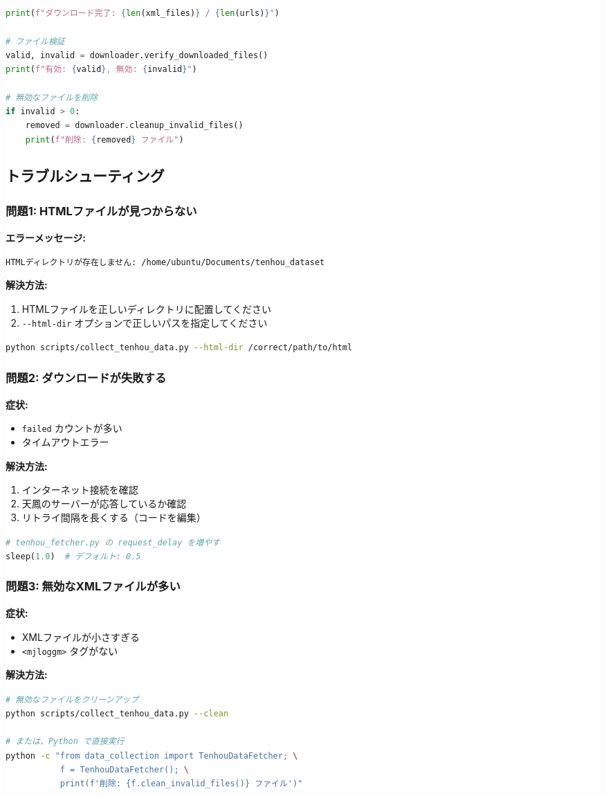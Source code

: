 ```python
print(f"ダウンロード完了: {len(xml_files)} / {len(urls)}")

# ファイル検証
valid, invalid = downloader.verify_downloaded_files()
print(f"有効: {valid}, 無効: {invalid}")

# 無効なファイルを削除
if invalid > 0:
    removed = downloader.cleanup_invalid_files()
    print(f"削除: {removed} ファイル")
```

## トラブルシューティング

### 問題1: HTMLファイルが見つからない

**エラーメッセージ:**
```
HTMLディレクトリが存在しません: /home/ubuntu/Documents/tenhou_dataset
```

**解決方法:**
1. HTMLファイルを正しいディレクトリに配置してください
2. `--html-dir` オプションで正しいパスを指定してください

```bash
python scripts/collect_tenhou_data.py --html-dir /correct/path/to/html
```

### 問題2: ダウンロードが失敗する

**症状:**
- `failed` カウントが多い
- タイムアウトエラー

**解決方法:**
1. インターネット接続を確認
2. 天鳳のサーバーが応答しているか確認
3. リトライ間隔を長くする（コードを編集）

```python
# tenhou_fetcher.py の request_delay を増やす
sleep(1.0)  # デフォルト: 0.5
```

### 問題3: 無効なXMLファイルが多い

**症状:**
- XMLファイルが小さすぎる
- `<mjloggm>` タグがない

**解決方法:**
```bash
# 無効なファイルをクリーンアップ
python scripts/collect_tenhou_data.py --clean

# または、Python で直接実行
python -c "from data_collection import TenhouDataFetcher; \
           f = TenhouDataFetcher(); \
           print(f'削除: {f.clean_invalid_files()} ファイル')"
```
